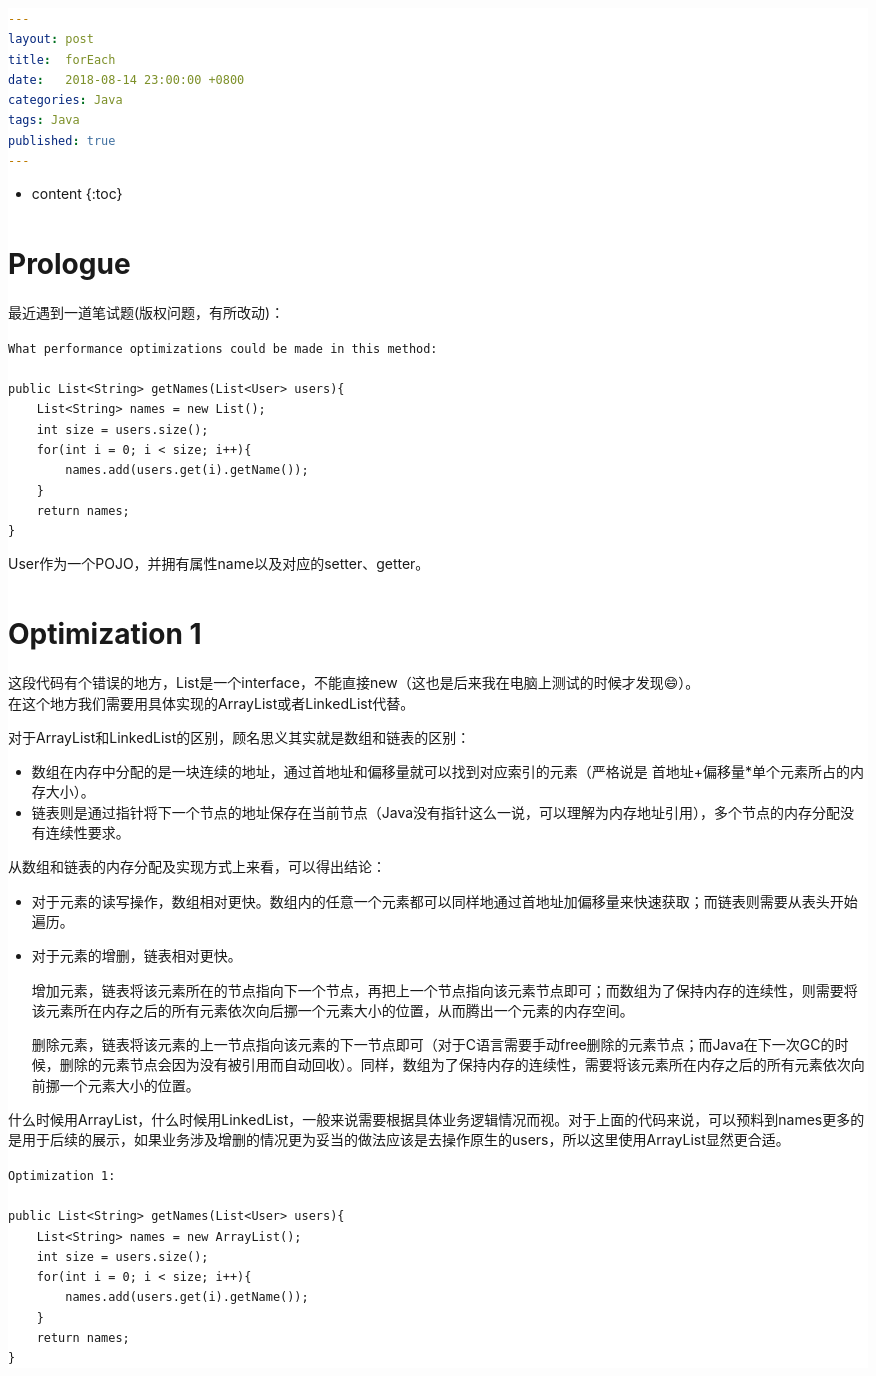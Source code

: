 ```yaml
---
layout: post
title:  forEach
date:   2018-08-14 23:00:00 +0800
categories: Java
tags: Java
published: true
---
```


* content
{:toc}

# Prologue

最近遇到一道笔试题(版权问题，有所改动)：
```
What performance optimizations could be made in this method:

public List<String> getNames(List<User> users){
    List<String> names = new List();
    int size = users.size();
    for(int i = 0; i < size; i++){
        names.add(users.get(i).getName());
    }
    return names;
}
```
User作为一个POJO，并拥有属性name以及对应的setter、getter。

# Optimization 1

这段代码有个错误的地方，List是一个interface，不能直接new（这也是后来我在电脑上测试的时候才发现:smile:）。  
在这个地方我们需要用具体实现的ArrayList或者LinkedList代替。  

对于ArrayList和LinkedList的区别，顾名思义其实就是数组和链表的区别：  
* 数组在内存中分配的是一块连续的地址，通过首地址和偏移量就可以找到对应索引的元素（严格说是 首地址+偏移量*单个元素所占的内存大小）。  
* 链表则是通过指针将下一个节点的地址保存在当前节点（Java没有指针这么一说，可以理解为内存地址引用），多个节点的内存分配没有连续性要求。  

从数组和链表的内存分配及实现方式上来看，可以得出结论：  
* 对于元素的读写操作，数组相对更快。数组内的任意一个元素都可以同样地通过首地址加偏移量来快速获取；而链表则需要从表头开始遍历。  

* 对于元素的增删，链表相对更快。  

  增加元素，链表将该元素所在的节点指向下一个节点，再把上一个节点指向该元素节点即可；而数组为了保持内存的连续性，则需要将该元素所在内存之后的所有元素依次向后挪一个元素大小的位置，从而腾出一个元素的内存空间。  

  删除元素，链表将该元素的上一节点指向该元素的下一节点即可（对于C语言需要手动free删除的元素节点；而Java在下一次GC的时候，删除的元素节点会因为没有被引用而自动回收）。同样，数组为了保持内存的连续性，需要将该元素所在内存之后的所有元素依次向前挪一个元素大小的位置。

什么时候用ArrayList，什么时候用LinkedList，一般来说需要根据具体业务逻辑情况而视。对于上面的代码来说，可以预料到names更多的是用于后续的展示，如果业务涉及增删的情况更为妥当的做法应该是去操作原生的users，所以这里使用ArrayList显然更合适。
```
Optimization 1:

public List<String> getNames(List<User> users){
    List<String> names = new ArrayList();
    int size = users.size();
    for(int i = 0; i < size; i++){
        names.add(users.get(i).getName());
    }
    return names;
}
```
